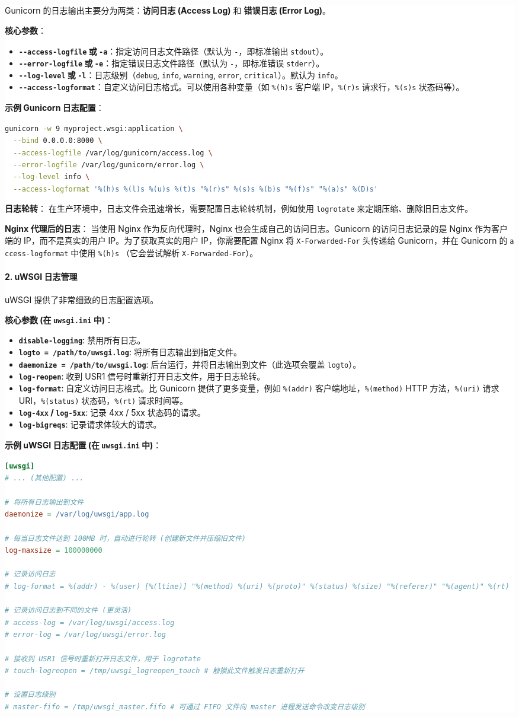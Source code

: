 Gunicorn 的日志输出主要分为两类：**访问日志 (Access Log)** 和 **错误日志 (Error Log)**。

**核心参数**：
* **`--access-logfile` 或 `-a`**：指定访问日志文件路径（默认为 `-`，即标准输出 `stdout`）。
* **`--error-logfile` 或 `-e`**：指定错误日志文件路径（默认为 `-`，即标准错误 `stderr`）。
* **`--log-level` 或 `-l`**：日志级别（`debug`, `info`, `warning`, `error`, `critical`）。默认为 `info`。
* **`--access-logformat`**：自定义访问日志格式。可以使用各种变量（如 `%(h)s` 客户端 IP，`%(r)s` 请求行，`%(s)s` 状态码等）。

**示例 Gunicorn 日志配置**：

```bash
gunicorn -w 9 myproject.wsgi:application \
  --bind 0.0.0.0:8000 \
  --access-logfile /var/log/gunicorn/access.log \
  --error-logfile /var/log/gunicorn/error.log \
  --log-level info \
  --access-logformat '%(h)s %(l)s %(u)s %(t)s "%(r)s" %(s)s %(b)s "%(f)s" "%(a)s" %(D)s'
```

**日志轮转**：
在生产环境中，日志文件会迅速增长，需要配置日志轮转机制，例如使用 `logrotate` 来定期压缩、删除旧日志文件。

**Nginx 代理后的日志**：
当使用 Nginx 作为反向代理时，Nginx 也会生成自己的访问日志。Gunicorn 的访问日志记录的是 Nginx 作为客户端的 IP，而不是真实的用户 IP。为了获取真实的用户 IP，你需要配置 Nginx 将 `X-Forwarded-For` 头传递给 Gunicorn，并在 Gunicorn 的 `access-logformat` 中使用 `%(h)s` （它会尝试解析 `X-Forwarded-For`）。

#### 2. uWSGI 日志管理

uWSGI 提供了非常细致的日志配置选项。

**核心参数 (在 `uwsgi.ini` 中)**：
* **`disable-logging`**: 禁用所有日志。
* **`logto = /path/to/uwsgi.log`**: 将所有日志输出到指定文件。
* **`daemonize = /path/to/uwsgi.log`**: 后台运行，并将日志输出到文件（此选项会覆盖 `logto`）。
* **`log-reopen`**: 收到 USR1 信号时重新打开日志文件，用于日志轮转。
* **`log-format`**: 自定义访问日志格式。比 Gunicorn 提供了更多变量，例如 `%(addr)` 客户端地址，`%(method)` HTTP 方法，`%(uri)` 请求 URI，`%(status)` 状态码，`%(rt)` 请求时间等。
* **`log-4xx` / `log-5xx`**: 记录 4xx / 5xx 状态码的请求。
* **`log-bigreqs`**: 记录请求体较大的请求。

**示例 uWSGI 日志配置 (在 `uwsgi.ini` 中)**：

```ini
[uwsgi]
# ... (其他配置) ...

# 将所有日志输出到文件
daemonize = /var/log/uwsgi/app.log

# 每当日志文件达到 100MB 时，自动进行轮转 (创建新文件并压缩旧文件)
log-maxsize = 100000000

# 记录访问日志
# log-format = %(addr) - %(user) [%(ltime)] "%(method) %(uri) %(proto)" %(status) %(size) "%(referer)" "%(agent)" %(rt)

# 记录访问日志到不同的文件 (更灵活)
# access-log = /var/log/uwsgi/access.log
# error-log = /var/log/uwsgi/error.log

# 接收到 USR1 信号时重新打开日志文件，用于 logrotate
# touch-logreopen = /tmp/uwsgi_logreopen_touch # 触摸此文件触发日志重新打开

# 设置日志级别
# master-fifo = /tmp/uwsgi_master.fifo # 可通过 FIFO 文件向 master 进程发送命令改变日志级别

```
